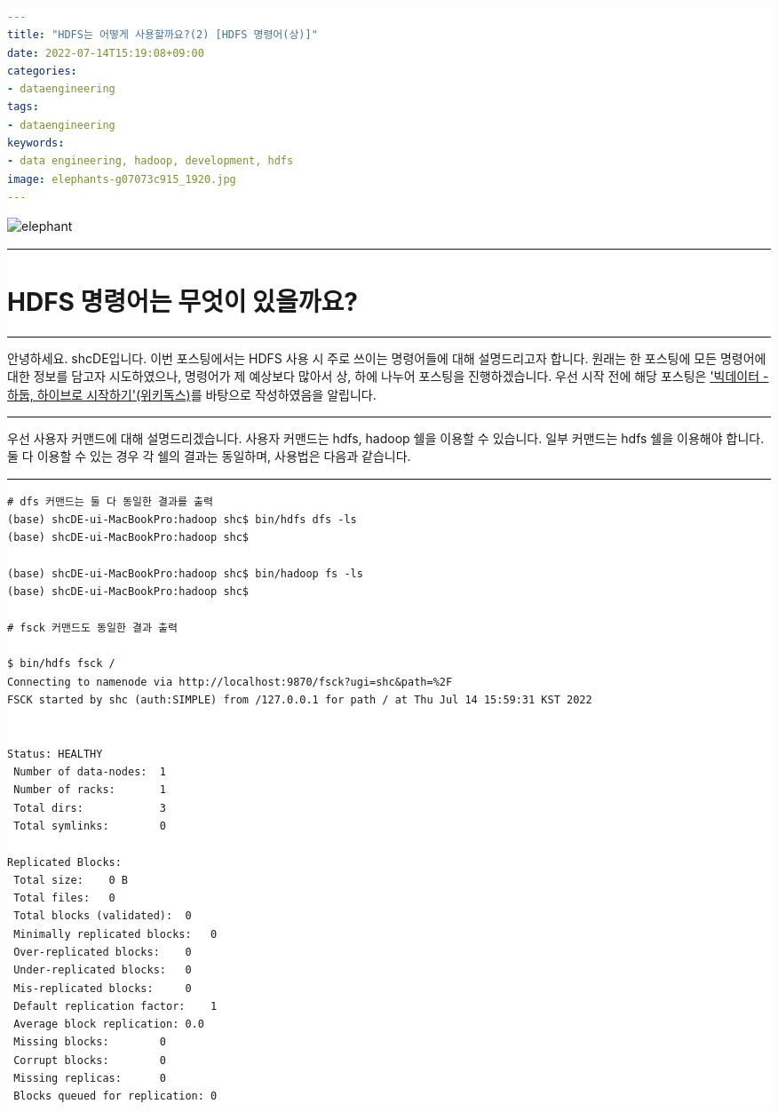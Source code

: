```yaml
---
title: "HDFS는 어떻게 사용할까요?(2) [HDFS 명령어(상)]"
date: 2022-07-14T15:19:08+09:00
categories:
- dataengineering
tags:
- dataengineering
keywords:
- data engineering, hadoop, development, hdfs
image: elephants-g07073c915_1920.jpg
---
```

![elephant](https://github.com/shcDE/pictures/blob/main/images_for_blog/elephants-g07073c915_1920.jpg?raw=true)
_________________________________________________________________________________________________________________________________________________________________________

# HDFS 명령어는 무엇이 있을까요?
_________________________________________________________________________________________________________________________________________________________________________
안녕하세요. shcDE입니다. 이번 포스팅에서는 HDFS 사용 시 주로 쓰이는 명령어들에 대해 설명드리고자 합니다. 원래는 한 포스팅에 모든 명령어에 대한 정보를 담고자 시도하였으나, 명령어가 제 예상보다 많아서 상, 하에 나누어 포스팅을 진행하겠습니다. 우선 시작 전에 해당 포스팅은 ['빅데이터 - 하둡, 하이브로 시작하기'(위키독스)](https://wikidocs.net/book/2203)를 바탕으로 작성하였음을 알립니다.
_________________________________________________________________________________________________________________________________________________________________________
우선 사용자 커맨드에 대해 설명드리겠습니다. 사용자 커맨드는 hdfs, hadoop 쉘을 이용할 수 있습니다. 일부 커맨드는 hdfs 쉘을 이용해야 합니다. 둘 다 이용할 수 있는 경우 각 쉘의 결과는 동일하며, 사용법은 다음과 같습니다. 
_________________________________________________________________________________________________________________________________________________________________________
```
# dfs 커맨드는 둘 다 동일한 결과를 출력
(base) shcDE-ui-MacBookPro:hadoop shc$ bin/hdfs dfs -ls
(base) shcDE-ui-MacBookPro:hadoop shc$

(base) shcDE-ui-MacBookPro:hadoop shc$ bin/hadoop fs -ls
(base) shcDE-ui-MacBookPro:hadoop shc$ 

# fsck 커맨드도 동일한 결과 출력

$ bin/hdfs fsck /
Connecting to namenode via http://localhost:9870/fsck?ugi=shc&path=%2F
FSCK started by shc (auth:SIMPLE) from /127.0.0.1 for path / at Thu Jul 14 15:59:31 KST 2022


Status: HEALTHY
 Number of data-nodes:	1
 Number of racks:		1
 Total dirs:			3
 Total symlinks:		0

Replicated Blocks:
 Total size:	0 B
 Total files:	0
 Total blocks (validated):	0
 Minimally replicated blocks:	0
 Over-replicated blocks:	0
 Under-replicated blocks:	0
 Mis-replicated blocks:		0
 Default replication factor:	1
 Average block replication:	0.0
 Missing blocks:		0
 Corrupt blocks:		0
 Missing replicas:		0
 Blocks queued for replication:	0

```